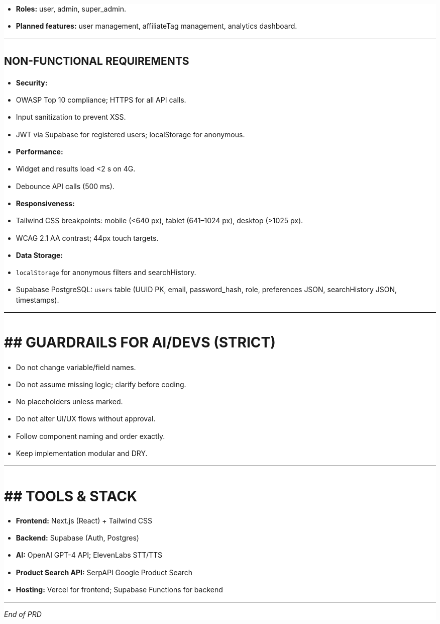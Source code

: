 * **Roles:** user, admin, super\_admin. 

* **Planned features:** user management, affiliateTag management, analytics dashboard.

---

## NON-FUNCTIONAL REQUIREMENTS

* **Security:** 

 * OWASP Top 10 compliance; HTTPS for all API calls.

 * Input sanitization to prevent XSS.

 * JWT via Supabase for registered users; localStorage for anonymous.

* **Performance:**

 * Widget and results load &lt;2 s on 4G.

 * Debounce API calls (500 ms).

* **Responsiveness:** 

 * Tailwind CSS breakpoints: mobile (&lt;640 px), tablet (641–1024 px), desktop (&gt;1025 px).

 * WCAG 2.1 AA contrast; 44px touch targets.

* **Data Storage:**

 * `localStorage` for anonymous filters and searchHistory.

 * Supabase PostgreSQL: `users` table (UUID PK, email, password\_hash, role, preferences JSON, searchHistory JSON, timestamps). 

---

# ## GUARDRAILS FOR AI/DEVS (STRICT) 

* Do not change variable/field names.

* Do not assume missing logic; clarify before coding.

* No placeholders unless marked. 

* Do not alter UI/UX flows without approval.

* Follow component naming and order exactly.

* Keep implementation modular and DRY.

---

# ## TOOLS & STACK 

* **Frontend:** Next.js (React) + Tailwind CSS

* **Backend:** Supabase (Auth, Postgres)

* **AI:** OpenAI GPT-4 API; ElevenLabs STT/TTS

* **Product Search API:** SerpAPI Google Product Search

* **Hosting:** Vercel for frontend; Supabase Functions for backend

---

*End of PRD*

